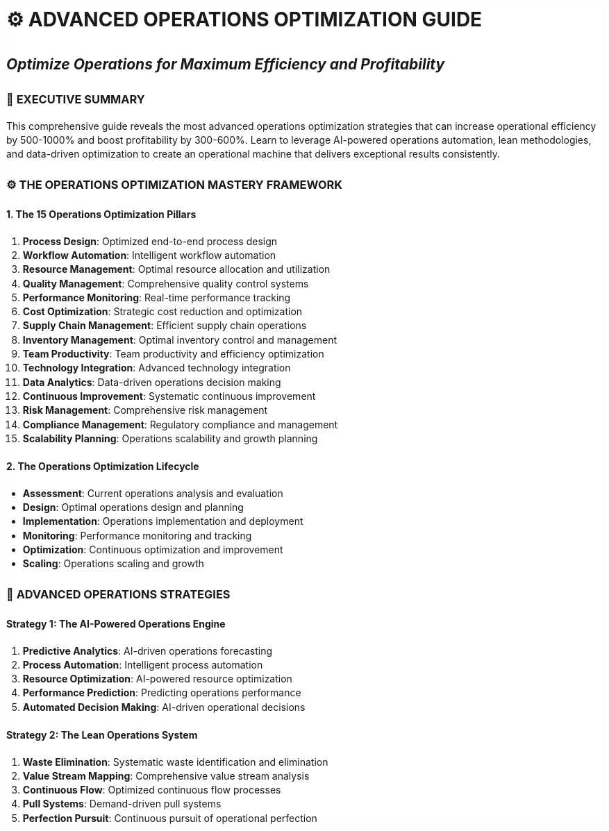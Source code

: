 # ⚙️ ADVANCED OPERATIONS OPTIMIZATION GUIDE
## *Optimize Operations for Maximum Efficiency and Profitability*

### 🎯 **EXECUTIVE SUMMARY**

This comprehensive guide reveals the most advanced operations optimization strategies that can increase operational efficiency by 500-1000% and boost profitability by 300-600%. Learn to leverage AI-powered operations automation, lean methodologies, and data-driven optimization to create an operational machine that delivers exceptional results consistently.

### ⚙️ **THE OPERATIONS OPTIMIZATION MASTERY FRAMEWORK**

#### **1. The 15 Operations Optimization Pillars**
1. **Process Design**: Optimized end-to-end process design
2. **Workflow Automation**: Intelligent workflow automation
3. **Resource Management**: Optimal resource allocation and utilization
4. **Quality Management**: Comprehensive quality control systems
5. **Performance Monitoring**: Real-time performance tracking
6. **Cost Optimization**: Strategic cost reduction and optimization
7. **Supply Chain Management**: Efficient supply chain operations
8. **Inventory Management**: Optimal inventory control and management
9. **Team Productivity**: Team productivity and efficiency optimization
10. **Technology Integration**: Advanced technology integration
11. **Data Analytics**: Data-driven operations decision making
12. **Continuous Improvement**: Systematic continuous improvement
13. **Risk Management**: Comprehensive risk management
14. **Compliance Management**: Regulatory compliance and management
15. **Scalability Planning**: Operations scalability and growth planning

#### **2. The Operations Optimization Lifecycle**
- **Assessment**: Current operations analysis and evaluation
- **Design**: Optimal operations design and planning
- **Implementation**: Operations implementation and deployment
- **Monitoring**: Performance monitoring and tracking
- **Optimization**: Continuous optimization and improvement
- **Scaling**: Operations scaling and growth

### 🎯 **ADVANCED OPERATIONS STRATEGIES**

#### **Strategy 1: The AI-Powered Operations Engine**
1. **Predictive Analytics**: AI-driven operations forecasting
2. **Process Automation**: Intelligent process automation
3. **Resource Optimization**: AI-powered resource optimization
4. **Performance Prediction**: Predicting operations performance
5. **Automated Decision Making**: AI-driven operational decisions

#### **Strategy 2: The Lean Operations System**
1. **Waste Elimination**: Systematic waste identification and elimination
2. **Value Stream Mapping**: Comprehensive value stream analysis
3. **Continuous Flow**: Optimized continuous flow processes
4. **Pull Systems**: Demand-driven pull systems
5. **Perfection Pursuit**: Continuous pursuit of operational perfection
